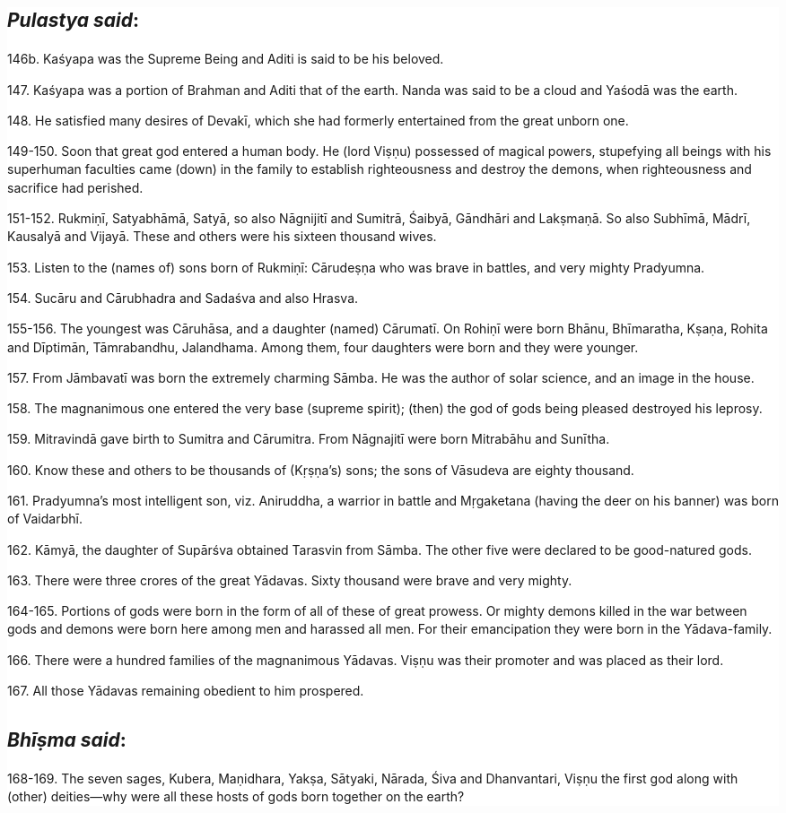 ## *Pulastya said*:

146b. Kaśyapa was the Supreme Being and Aditi is said to be his beloved.

147\. Kaśyapa was a portion of Brahman and Aditi that of the earth. Nanda was said to be a cloud and Yaśodā was the earth.

148\. He satisfied many desires of Devakī, which she had formerly entertained from the great unborn one.

149-150. Soon that great god entered a human body. He (lord Viṣṇu) possessed of magical powers, stupefying all beings with his superhuman faculties came (down) in the family to establish righteousness and destroy the demons, when righteousness and sacrifice had perished.

151-152. Rukmiṇī, Satyabhāmā, Satyā, so also Nāgnijitī and Sumitrā, Śaibyā, Gāndhāri and Lakṣmaṇā. So also Subhīmā, Mādrī, Kausalyā and Vijayā. These and others were his sixteen thousand wives.

153\. Listen to the (names of) sons born of Rukmiṇī: Cārudeṣṇa who was brave in battles, and very mighty Pradyumna.

154\. Sucāru and Cārubhadra and Sadaśva and also Hrasva.

155-156. The youngest was Cāruhāsa, and a daughter (named) Cārumatī. On Rohiṇī were born Bhānu, Bhīmaratha, Kṣaṇa, Rohita and Dīptimān, Tāmrabandhu, Jalandhama. Among them, four daughters were born and they were younger.

157\. From Jāmbavatī was born the extremely charming Sāmba. He was the author of solar science, and an image in the house.

158\. The magnanimous one entered the very base (supreme spirit); (then) the god of gods being pleased destroyed his leprosy.

159\. Mitravindā gave birth to Sumitra and Cārumitra. From Nāgnajitī were born Mitrabāhu and Sunītha.

160\. Know these and others to be thousands of (Kṛṣṇa’s) sons; the sons of Vāsudeva are eighty thousand.

161\. Pradyumna’s most intelligent son, viz. Aniruddha, a warrior in battle and Mṛgaketana (having the deer on his banner) was born of Vaidarbhī.

162\. Kāmyā, the daughter of Supārśva obtained Tarasvin from Sāmba. The other five were declared to be good-natured gods.

163\. There were three crores of the great Yādavas. Sixty thousand were brave and very mighty.

164-165. Portions of gods were born in the form of all of these of great prowess. Or mighty demons killed in the war between gods and demons were born here among men and harassed all men. For their emancipation they were born in the Yādava-family.

166\. There were a hundred families of the magnanimous Yādavas. Viṣṇu was their promoter and was placed as their lord.

167\. All those Yādavas remaining obedient to him prospered.

## *Bhīṣma said*:

168-169. The seven sages, Kubera, Maṇidhara, Yakṣa, Sātyaki, Nārada, Śiva and Dhanvantari, Viṣṇu the first god along with (other) deities—why were all these hosts of gods born together on the earth?
